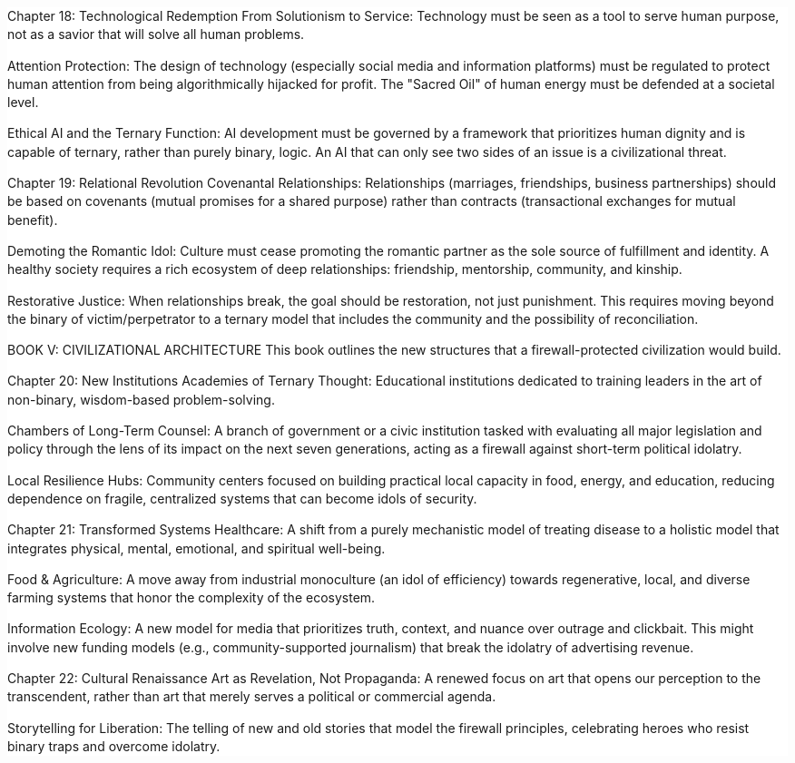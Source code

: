 Chapter 18: Technological Redemption
From Solutionism to Service: Technology must be seen as a tool to serve human purpose, not as a savior that will solve all human problems.

Attention Protection: The design of technology (especially social media and information platforms) must be regulated to protect human attention from being algorithmically hijacked for profit. The "Sacred Oil" of human energy must be defended at a societal level.

Ethical AI and the Ternary Function: AI development must be governed by a framework that prioritizes human dignity and is capable of ternary, rather than purely binary, logic. An AI that can only see two sides of an issue is a civilizational threat.

Chapter 19: Relational Revolution
Covenantal Relationships: Relationships (marriages, friendships, business partnerships) should be based on covenants (mutual promises for a shared purpose) rather than contracts (transactional exchanges for mutual benefit).

Demoting the Romantic Idol: Culture must cease promoting the romantic partner as the sole source of fulfillment and identity. A healthy society requires a rich ecosystem of deep relationships: friendship, mentorship, community, and kinship.

Restorative Justice: When relationships break, the goal should be restoration, not just punishment. This requires moving beyond the binary of victim/perpetrator to a ternary model that includes the community and the possibility of reconciliation.

BOOK V: CIVILIZATIONAL ARCHITECTURE
This book outlines the new structures that a firewall-protected civilization would build.

Chapter 20: New Institutions
Academies of Ternary Thought: Educational institutions dedicated to training leaders in the art of non-binary, wisdom-based problem-solving.

Chambers of Long-Term Counsel: A branch of government or a civic institution tasked with evaluating all major legislation and policy through the lens of its impact on the next seven generations, acting as a firewall against short-term political idolatry.

Local Resilience Hubs: Community centers focused on building practical local capacity in food, energy, and education, reducing dependence on fragile, centralized systems that can become idols of security.

Chapter 21: Transformed Systems
Healthcare: A shift from a purely mechanistic model of treating disease to a holistic model that integrates physical, mental, emotional, and spiritual well-being.

Food & Agriculture: A move away from industrial monoculture (an idol of efficiency) towards regenerative, local, and diverse farming systems that honor the complexity of the ecosystem.

Information Ecology: A new model for media that prioritizes truth, context, and nuance over outrage and clickbait. This might involve new funding models (e.g., community-supported journalism) that break the idolatry of advertising revenue.

Chapter 22: Cultural Renaissance
Art as Revelation, Not Propaganda: A renewed focus on art that opens our perception to the transcendent, rather than art that merely serves a political or commercial agenda.

Storytelling for Liberation: The telling of new and old stories that model the firewall principles, celebrating heroes who resist binary traps and overcome idolatry.
